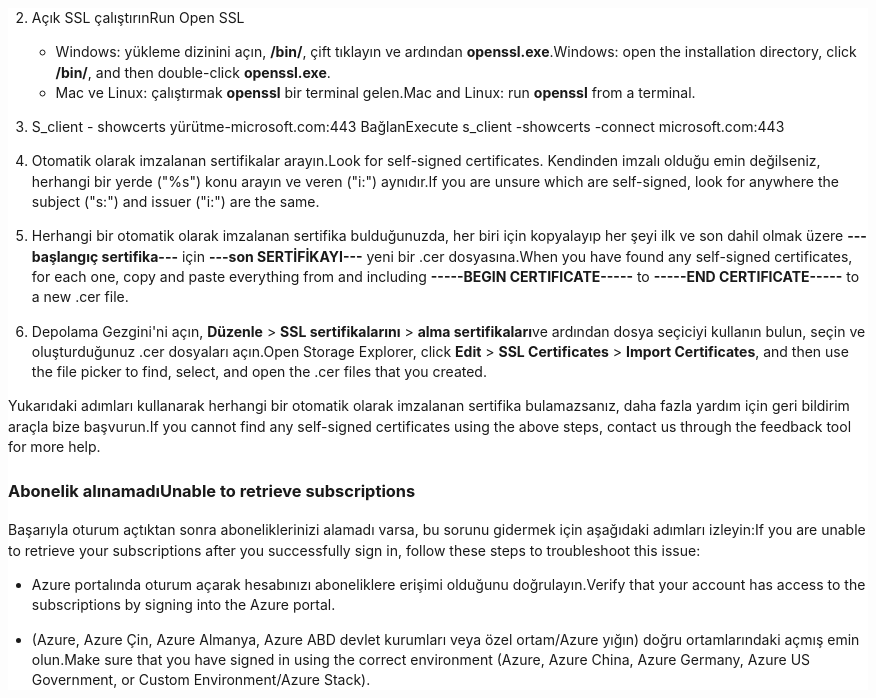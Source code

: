 2. <span data-ttu-id="f39e8-122">Açık SSL çalıştırın</span><span class="sxs-lookup"><span data-stu-id="f39e8-122">Run Open SSL</span></span>

    - <span data-ttu-id="f39e8-123">Windows: yükleme dizinini açın, **/bin/**, çift tıklayın ve ardından **openssl.exe**.</span><span class="sxs-lookup"><span data-stu-id="f39e8-123">Windows: open the installation directory, click **/bin/**, and then double-click **openssl.exe**.</span></span>
    - <span data-ttu-id="f39e8-124">Mac ve Linux: çalıştırmak **openssl** bir terminal gelen.</span><span class="sxs-lookup"><span data-stu-id="f39e8-124">Mac and Linux: run **openssl** from a terminal.</span></span>

3. <span data-ttu-id="f39e8-125">S_client - showcerts yürütme-microsoft.com:443 Bağlan</span><span class="sxs-lookup"><span data-stu-id="f39e8-125">Execute s_client -showcerts -connect microsoft.com:443</span></span>

4. <span data-ttu-id="f39e8-126">Otomatik olarak imzalanan sertifikalar arayın.</span><span class="sxs-lookup"><span data-stu-id="f39e8-126">Look for self-signed certificates.</span></span> <span data-ttu-id="f39e8-127">Kendinden imzalı olduğu emin değilseniz, herhangi bir yerde ("%s") konu arayın ve veren ("i:") aynıdır.</span><span class="sxs-lookup"><span data-stu-id="f39e8-127">If you are unsure which are self-signed, look for anywhere the subject ("s:") and issuer ("i:") are the same.</span></span>

5. <span data-ttu-id="f39e8-128">Herhangi bir otomatik olarak imzalanan sertifika bulduğunuzda, her biri için kopyalayıp her şeyi ilk ve son dahil olmak üzere **---başlangıç sertifika---** için **---son SERTİFİKAYI---** yeni bir .cer dosyasına.</span><span class="sxs-lookup"><span data-stu-id="f39e8-128">When you have found any self-signed certificates, for each one, copy and paste everything from and including **-----BEGIN CERTIFICATE-----** to **-----END CERTIFICATE-----** to a new .cer file.</span></span>

6. <span data-ttu-id="f39e8-129">Depolama Gezgini'ni açın, **Düzenle** > **SSL sertifikalarını** > **alma sertifikaları**ve ardından dosya seçiciyi kullanın bulun, seçin ve oluşturduğunuz .cer dosyaları açın.</span><span class="sxs-lookup"><span data-stu-id="f39e8-129">Open Storage Explorer, click **Edit** > **SSL Certificates** > **Import Certificates**, and then use the file picker to find, select, and open the .cer files that you created.</span></span>

<span data-ttu-id="f39e8-130">Yukarıdaki adımları kullanarak herhangi bir otomatik olarak imzalanan sertifika bulamazsanız, daha fazla yardım için geri bildirim araçla bize başvurun.</span><span class="sxs-lookup"><span data-stu-id="f39e8-130">If you cannot find any self-signed certificates using the above steps, contact us through the feedback tool for more help.</span></span>

### <a name="unable-to-retrieve-subscriptions"></a><span data-ttu-id="f39e8-131">Abonelik alınamadı</span><span class="sxs-lookup"><span data-stu-id="f39e8-131">Unable to retrieve subscriptions</span></span>

<span data-ttu-id="f39e8-132">Başarıyla oturum açtıktan sonra aboneliklerinizi alamadı varsa, bu sorunu gidermek için aşağıdaki adımları izleyin:</span><span class="sxs-lookup"><span data-stu-id="f39e8-132">If you are unable to retrieve your subscriptions after you successfully sign in, follow these steps to troubleshoot this issue:</span></span>

- <span data-ttu-id="f39e8-133">Azure portalında oturum açarak hesabınızı aboneliklere erişimi olduğunu doğrulayın.</span><span class="sxs-lookup"><span data-stu-id="f39e8-133">Verify that your account has access to the subscriptions by signing into the Azure portal.</span></span>

- <span data-ttu-id="f39e8-134">(Azure, Azure Çin, Azure Almanya, Azure ABD devlet kurumları veya özel ortam/Azure yığın) doğru ortamlarındaki açmış emin olun.</span><span class="sxs-lookup"><span data-stu-id="f39e8-134">Make sure that you have signed in using the correct environment (Azure, Azure China, Azure Germany, Azure US Government, or Custom Environment/Azure Stack).</span></span>
